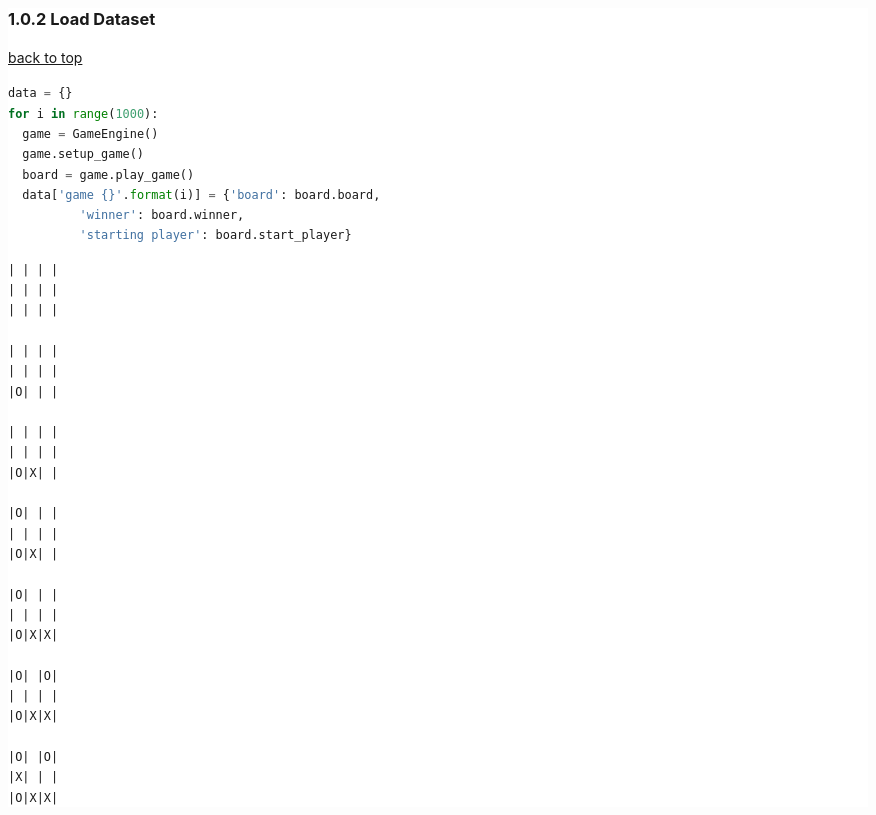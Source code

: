 <a name='x.0.1'></a>

### 1.0.2 Load Dataset

[back to top](#top)


```python
data = {}
for i in range(1000):
  game = GameEngine()
  game.setup_game()
  board = game.play_game()
  data['game {}'.format(i)] = {'board': board.board,
          'winner': board.winner,
          'starting player': board.start_player}
```

    | | | |
    | | | |
    | | | |
    
    | | | |
    | | | |
    |O| | |
    
    | | | |
    | | | |
    |O|X| |
    
    |O| | |
    | | | |
    |O|X| |
    
    |O| | |
    | | | |
    |O|X|X|
    
    |O| |O|
    | | | |
    |O|X|X|
    
    |O| |O|
    |X| | |
    |O|X|X|
    